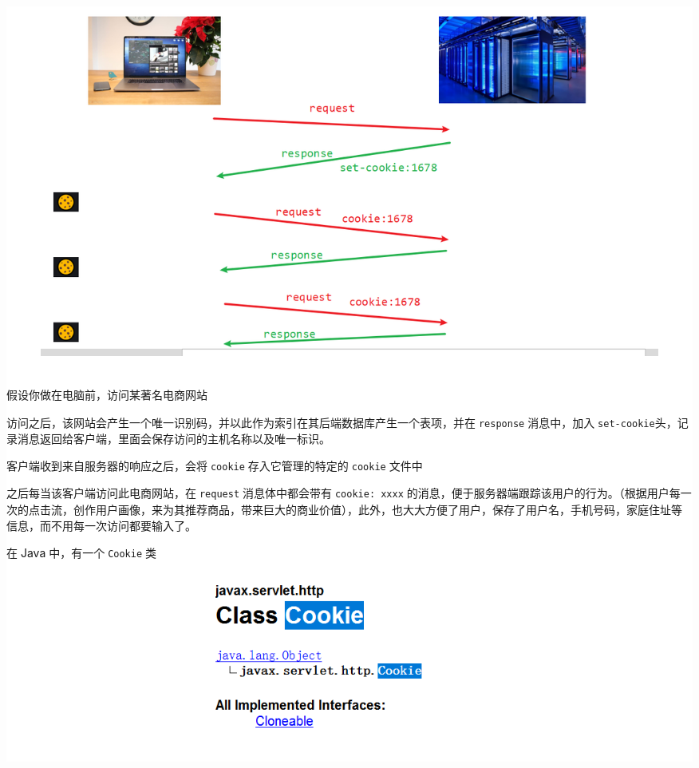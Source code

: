 <div align="center"> <img src="image-20200420162447423.png" width="90%"/> </div><br>

假设你做在电脑前，访问某著名电商网站



访问之后，该网站会产生一个唯一识别码，并以此作为索引在其后端数据库产生一个表项，并在 `response` 消息中，加入 `set-cookie`头，记录消息返回给客户端，里面会保存访问的主机名称以及唯一标识。



客户端收到来自服务器的响应之后，会将 `cookie` 存入它管理的特定的 `cookie` 文件中



之后每当该客户端访问此电商网站，在 `request` 消息体中都会带有 `cookie: xxxx` 的消息，便于服务器端跟踪该用户的行为。（根据用户每一次的点击流，创作用户画像，来为其推荐商品，带来巨大的商业价值），此外，也大大方便了用户，保存了用户名，手机号码，家庭住址等信息，而不用每一次访问都要输入了。



在 Java 中，有一个 `Cookie` 类


<div align="center"> <img src="image-20200420165236504.png" width="40%"/> </div><br>
